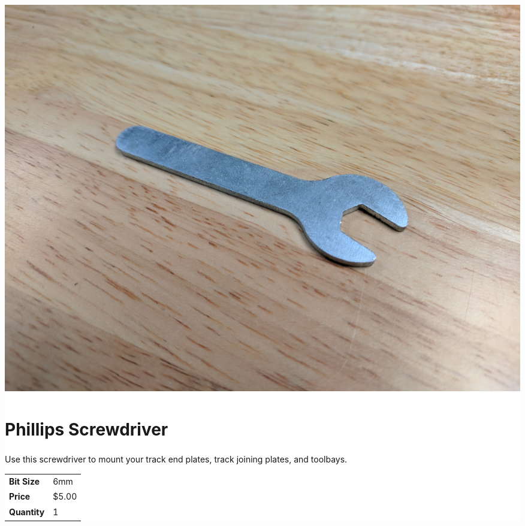 ![8mm wrench.jpg](_images/8mm_wrench.jpg)

# Phillips Screwdriver
Use this screwdriver to mount your track end plates, track joining plates, and toolbays.

|                              |                              |
|------------------------------|------------------------------|
|**Bit Size**                  |6mm
|**Price**                     |$5.00
|**Quantity**                  |1


